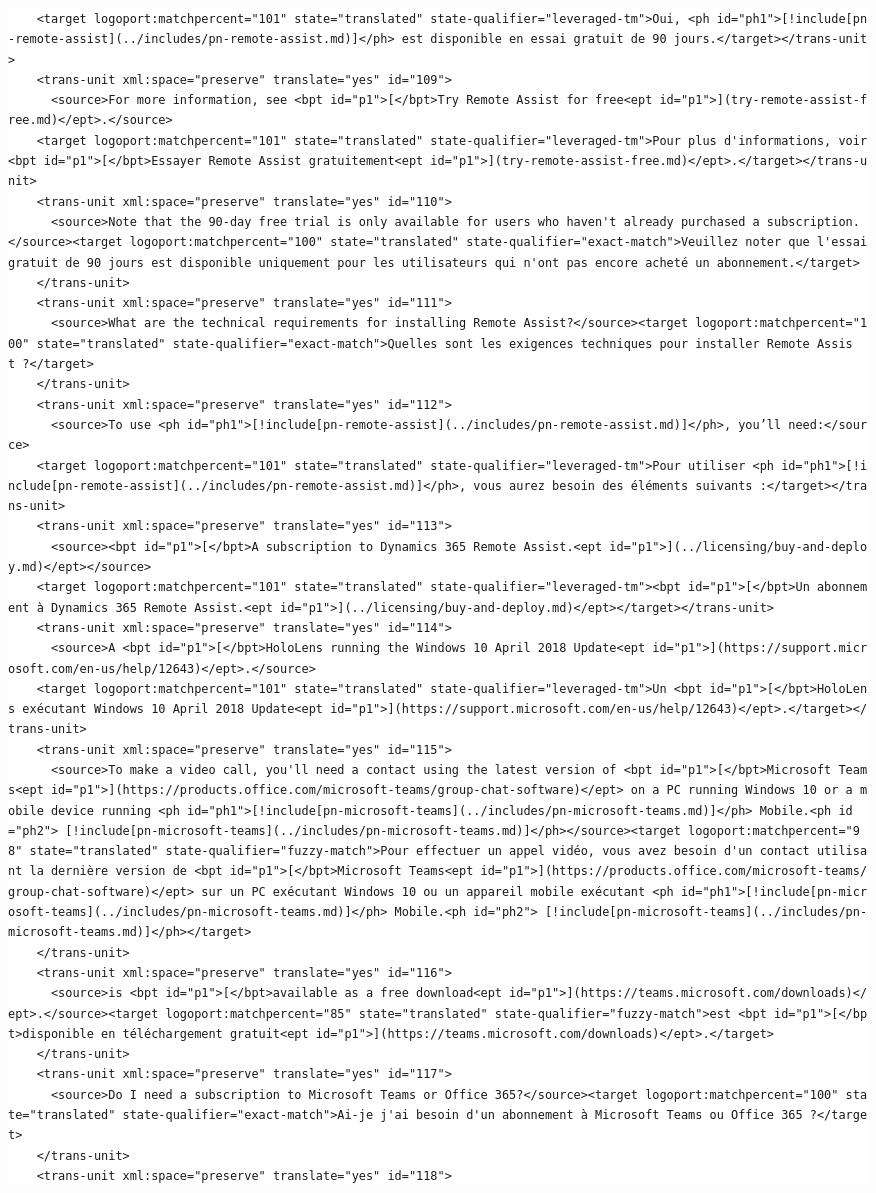         <target logoport:matchpercent="101" state="translated" state-qualifier="leveraged-tm">Oui, <ph id="ph1">[!include[pn-remote-assist](../includes/pn-remote-assist.md)]</ph> est disponible en essai gratuit de 90 jours.</target></trans-unit>
        <trans-unit xml:space="preserve" translate="yes" id="109">
          <source>For more information, see <bpt id="p1">[</bpt>Try Remote Assist for free<ept id="p1">](try-remote-assist-free.md)</ept>.</source>
        <target logoport:matchpercent="101" state="translated" state-qualifier="leveraged-tm">Pour plus d'informations, voir<bpt id="p1">[</bpt>Essayer Remote Assist gratuitement<ept id="p1">](try-remote-assist-free.md)</ept>.</target></trans-unit>
        <trans-unit xml:space="preserve" translate="yes" id="110">
          <source>Note that the 90-day free trial is only available for users who haven't already purchased a subscription.</source><target logoport:matchpercent="100" state="translated" state-qualifier="exact-match">Veuillez noter que l'essai gratuit de 90 jours est disponible uniquement pour les utilisateurs qui n'ont pas encore acheté un abonnement.</target>
        </trans-unit>
        <trans-unit xml:space="preserve" translate="yes" id="111">
          <source>What are the technical requirements for installing Remote Assist?</source><target logoport:matchpercent="100" state="translated" state-qualifier="exact-match">Quelles sont les exigences techniques pour installer Remote Assist ?</target>
        </trans-unit>
        <trans-unit xml:space="preserve" translate="yes" id="112">
          <source>To use <ph id="ph1">[!include[pn-remote-assist](../includes/pn-remote-assist.md)]</ph>, you’ll need:</source>
        <target logoport:matchpercent="101" state="translated" state-qualifier="leveraged-tm">Pour utiliser <ph id="ph1">[!include[pn-remote-assist](../includes/pn-remote-assist.md)]</ph>, vous aurez besoin des éléments suivants :</target></trans-unit>
        <trans-unit xml:space="preserve" translate="yes" id="113">
          <source><bpt id="p1">[</bpt>A subscription to Dynamics 365 Remote Assist.<ept id="p1">](../licensing/buy-and-deploy.md)</ept></source>
        <target logoport:matchpercent="101" state="translated" state-qualifier="leveraged-tm"><bpt id="p1">[</bpt>Un abonnement à Dynamics 365 Remote Assist.<ept id="p1">](../licensing/buy-and-deploy.md)</ept></target></trans-unit>
        <trans-unit xml:space="preserve" translate="yes" id="114">
          <source>A <bpt id="p1">[</bpt>HoloLens running the Windows 10 April 2018 Update<ept id="p1">](https://support.microsoft.com/en-us/help/12643)</ept>.</source>
        <target logoport:matchpercent="101" state="translated" state-qualifier="leveraged-tm">Un <bpt id="p1">[</bpt>HoloLens exécutant Windows 10 April 2018 Update<ept id="p1">](https://support.microsoft.com/en-us/help/12643)</ept>.</target></trans-unit>
        <trans-unit xml:space="preserve" translate="yes" id="115">
          <source>To make a video call, you'll need a contact using the latest version of <bpt id="p1">[</bpt>Microsoft Teams<ept id="p1">](https://products.office.com/microsoft-teams/group-chat-software)</ept> on a PC running Windows 10 or a mobile device running <ph id="ph1">[!include[pn-microsoft-teams](../includes/pn-microsoft-teams.md)]</ph> Mobile.<ph id="ph2"> [!include[pn-microsoft-teams](../includes/pn-microsoft-teams.md)]</ph></source><target logoport:matchpercent="98" state="translated" state-qualifier="fuzzy-match">Pour effectuer un appel vidéo, vous avez besoin d'un contact utilisant la dernière version de <bpt id="p1">[</bpt>Microsoft Teams<ept id="p1">](https://products.office.com/microsoft-teams/group-chat-software)</ept> sur un PC exécutant Windows 10 ou un appareil mobile exécutant <ph id="ph1">[!include[pn-microsoft-teams](../includes/pn-microsoft-teams.md)]</ph> Mobile.<ph id="ph2"> [!include[pn-microsoft-teams](../includes/pn-microsoft-teams.md)]</ph></target>
        </trans-unit>
        <trans-unit xml:space="preserve" translate="yes" id="116">
          <source>is <bpt id="p1">[</bpt>available as a free download<ept id="p1">](https://teams.microsoft.com/downloads)</ept>.</source><target logoport:matchpercent="85" state="translated" state-qualifier="fuzzy-match">est <bpt id="p1">[</bpt>disponible en téléchargement gratuit<ept id="p1">](https://teams.microsoft.com/downloads)</ept>.</target>
        </trans-unit>
        <trans-unit xml:space="preserve" translate="yes" id="117">
          <source>Do I need a subscription to Microsoft Teams or Office 365?</source><target logoport:matchpercent="100" state="translated" state-qualifier="exact-match">Ai-je j'ai besoin d'un abonnement à Microsoft Teams ou Office 365 ?</target>
        </trans-unit>
        <trans-unit xml:space="preserve" translate="yes" id="118">